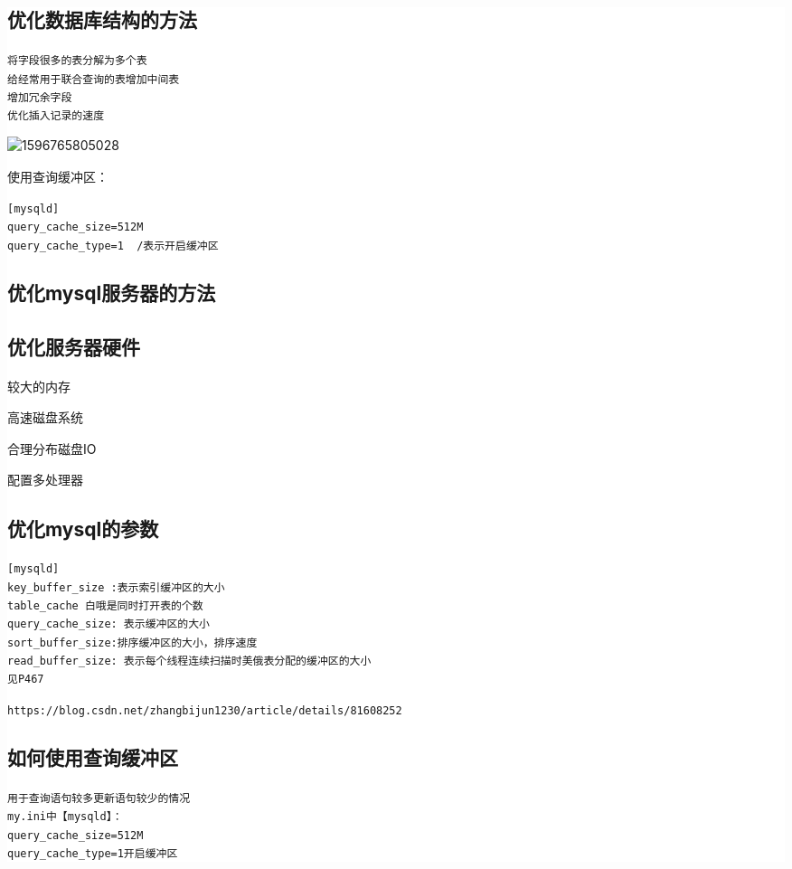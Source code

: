 ## 优化数据库结构的方法

```
将字段很多的表分解为多个表
给经常用于联合查询的表增加中间表
增加冗余字段
优化插入记录的速度
```



![1596765805028](C:\Users\admin\AppData\Roaming\Typora\typora-user-images\1596765805028.png)

使用查询缓冲区：

```
[mysqld]
query_cache_size=512M
query_cache_type=1  /表示开启缓冲区
```



## 优化mysql服务器的方法

## 优化服务器硬件

较大的内存

高速磁盘系统

合理分布磁盘IO

配置多处理器



## 优化mysql的参数

```
[mysqld]
key_buffer_size :表示索引缓冲区的大小
table_cache 白哦是同时打开表的个数
query_cache_size: 表示缓冲区的大小
sort_buffer_size:排序缓冲区的大小，排序速度
read_buffer_size: 表示每个线程连续扫描时美俄表分配的缓冲区的大小
见P467
```

```
https://blog.csdn.net/zhangbijun1230/article/details/81608252
```

## 如何使用查询缓冲区

```
用于查询语句较多更新语句较少的情况
my.ini中【mysqld】：
query_cache_size=512M
query_cache_type=1开启缓冲区
```

